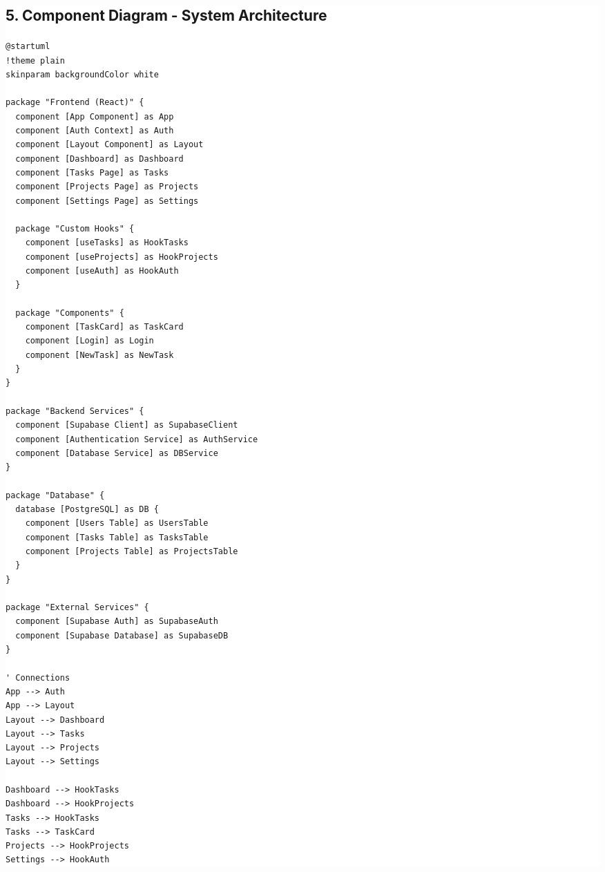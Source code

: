 ## 5. Component Diagram - System Architecture

```
@startuml
!theme plain
skinparam backgroundColor white

package "Frontend (React)" {
  component [App Component] as App
  component [Auth Context] as Auth
  component [Layout Component] as Layout
  component [Dashboard] as Dashboard
  component [Tasks Page] as Tasks
  component [Projects Page] as Projects
  component [Settings Page] as Settings
  
  package "Custom Hooks" {
    component [useTasks] as HookTasks
    component [useProjects] as HookProjects
    component [useAuth] as HookAuth
  }
  
  package "Components" {
    component [TaskCard] as TaskCard
    component [Login] as Login
    component [NewTask] as NewTask
  }
}

package "Backend Services" {
  component [Supabase Client] as SupabaseClient
  component [Authentication Service] as AuthService
  component [Database Service] as DBService
}

package "Database" {
  database [PostgreSQL] as DB {
    component [Users Table] as UsersTable
    component [Tasks Table] as TasksTable
    component [Projects Table] as ProjectsTable
  }
}

package "External Services" {
  component [Supabase Auth] as SupabaseAuth
  component [Supabase Database] as SupabaseDB
}

' Connections
App --> Auth
App --> Layout
Layout --> Dashboard
Layout --> Tasks
Layout --> Projects
Layout --> Settings

Dashboard --> HookTasks
Dashboard --> HookProjects
Tasks --> HookTasks
Tasks --> TaskCard
Projects --> HookProjects
Settings --> HookAuth

```